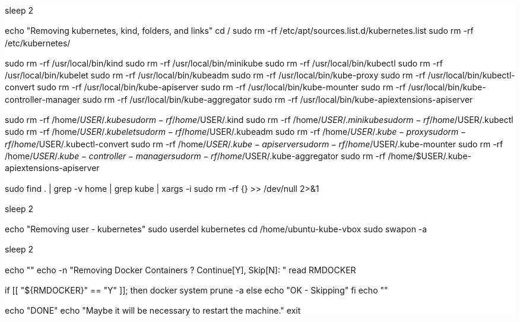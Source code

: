sleep 2

echo "Removing kubernetes, kind, folders, and links"
cd /
sudo rm -rf /etc/apt/sources.list.d/kubernetes.list
sudo rm -rf /etc/kubernetes/

sudo rm -rf /usr/local/bin/kind
sudo rm -rf /usr/local/bin/minikube
sudo rm -rf /usr/local/bin/kubectl
sudo rm -rf /usr/local/bin/kubelet
sudo rm -rf /usr/local/bin/kubeadm
sudo rm -rf /usr/local/bin/kube-proxy
sudo rm -rf /usr/local/bin/kubectl-convert
sudo rm -rf /usr/local/bin/kube-apiserver
sudo rm -rf /usr/local/bin/kube-mounter
sudo rm -rf /usr/local/bin/kube-controller-manager
sudo rm -rf /usr/local/bin/kube-aggregator
sudo rm -rf /usr/local/bin/kube-apiextensions-apiserver

sudo rm -rf /home/$USER/.kube
sudo rm -rf /home/$USER/.kind
sudo rm -rf /home/$USER/.minikube
sudo rm -rf /home/$USER/.kubectl
sudo rm -rf /home/$USER/.kubelet
sudo rm -rf /home/$USER/.kubeadm
sudo rm -rf /home/$USER/.kube-proxy
sudo rm -rf /home/$USER/.kubectl-convert
sudo rm -rf /home/$USER/.kube-apiserver
sudo rm -rf /home/$USER/.kube-mounter
sudo rm -rf /home/$USER/.kube-controller-manager
sudo rm -rf /home/$USER/.kube-aggregator
sudo rm -rf /home/$USER/.kube-apiextensions-apiserver

sudo find . | grep -v home | grep kube | xargs -i sudo rm -rf {} >> /dev/null 2>&1

sleep 2

echo "Removing user - kubernetes"
sudo userdel kubernetes
cd /home/ubuntu-kube-vbox
sudo swapon -a

sleep 2

echo ""
echo -n "Removing Docker Containers ? Continue[Y], Skip[N]: "
read RMDOCKER

if [[ "${RMDOCKER}" == "Y" ]]; 
then 
    docker system prune -a
else
    echo "OK - Skipping"
fi
echo ""

echo "DONE"
echo "Maybe it will be necessary to restart the machine."
exit
</pre>
